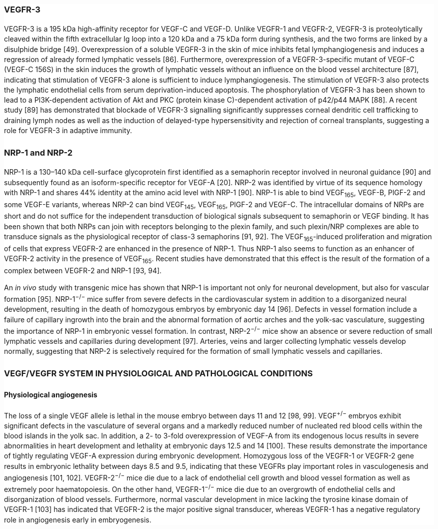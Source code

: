 ### VEGFR-3

VEGFR-3 is a 195 kDa high-affinity receptor for VEGF-C and VEGF-D. Unlike VEGFR-1 and VEGFR-2, VEGFR-3 is proteolytically cleaved within the fifth extracellular Ig loop into a 120 kDa and a 75 kDa form during synthesis, and the two forms are linked by a disulphide bridge [49]. Overexpression of a soluble VEGFR-3 in the skin of mice inhibits fetal lymphangiogenesis and induces a regression of already formed lymphatic vessels [86]. Furthermore, overexpression of a VEGFR-3-specific mutant of VEGF-C (VEGF-C 156S) in the skin induces the growth of lymphatic vessels without an influence on the blood vessel architecture [87], indicating that stimulation of VEGFR-3 alone is sufficient to induce lymphangiogenesis. The stimulation of VEGFR-3 also protects the lymphatic endothelial cells from serum deprivation-induced apoptosis. The phosphorylation of VEGFR-3 has been shown to lead to a PI3K-dependent activation of Akt and PKC (protein kinase C)-dependent activation of p42/p44 MAPK [88]. A recent study [89] has demonstrated that blockade of VEGFR-3 signalling significantly suppresses corneal
dendritic cell trafficking to draining lymph nodes as well as the induction of delayed-type hypersensitivity and rejection of corneal transplants, suggesting a role for VEGFR-3 in adaptive immunity.

### NRP-1 and NRP-2

NRP-1 is a 130–140 kDa cell-surface glycoprotein first identified as a semaphorin receptor involved in neuronal guidance [90] and subsequently found as an isoform-specific receptor for VEGF-A [20]. NRP-2 was identified by virtue of its sequence homology with NRP-1 and shares 44% identity at the amino acid level with NRP-1 [90]. NRP-1 is able to bind VEGF<sub>165</sub>, VEGF-B, PlGF-2 and some VEGF-E variants, whereas NRP-2 can bind VEGF<sub>145</sub>, VEGF<sub>165</sub>, PlGF-2 and VEGF-C. The intracellular domains of NRPs are short and do not suffice for the independent transduction of biological signals subsequent to semaphorin or VEGF binding. It has been shown that both NRPs can join with receptors belonging to the plexin family, and such plexin/NRP complexes are able to transduce signals as the physiological receptor of class-3 semaphorins [91, 92]. The VEGF<sub>165</sub>-induced proliferation and migration of cells that express VEGFR-2 are enhanced in the presence of NRP-1. Thus NRP-1 also seems to function as an enhancer of VEGFR-2 activity in the presence of VEGF<sub>165</sub>. Recent studies have demonstrated that this effect is the result of the formation of a complex between VEGFR-2 and NRP-1 [93, 94].

An *in vivo* study with transgenic mice has shown that NRP-1 is important not only for neuronal development, but also for vascular formation [95]. NRP-1<sup>−/−</sup> mice suffer from severe defects in the cardiovascular system in addition to a disorganized neural development, resulting in the death of homozygous embryos by embryonic day 14 [96]. Defects in vessel formation include a failure of capillary ingrowth into the brain and the abnormal formation of aortic arches and the yolk-sac vasculature, suggesting the importance of NRP-1 in embryonic vessel formation. In contrast, NRP-2<sup>−/−</sup> mice show an absence or severe reduction of small lymphatic vessels and capillaries during development [97]. Arteries, veins and larger collecting lymphatic vessels develop normally, suggesting that NRP-2 is selectively required for the formation of small lymphatic vessels and capillaries.

### VEGF/VEGFR SYSTEM IN PHYSIOLOGICAL AND PATHOLOGICAL CONDITIONS

#### Physiological angiogenesis

The loss of a single VEGF allele is lethal in the mouse embryo between days 11 and 12 [98, 99]. VEGF<sup>+/−</sup> embryos exhibit significant defects in the vasculature of several organs and a markedly reduced number of nucleated red blood cells within the blood islands in the yolk sac. In addition, a 2- to 3-fold overexpression of VEGF-A from its endogenous locus results in severe abnormalities in heart development and lethality at embryonic days 12.5 and 14 [100]. These results demonstrate the importance of tightly regulating VEGF-A expression during embryonic development. Homozygous loss of the VEGFR-1 or VEGFR-2 gene results in embryonic lethality between days 8.5 and 9.5, indicating that these VEGFRs play important roles in vasculogenesis and angiogenesis [101, 102]. VEGFR-2<sup>−/−</sup> mice die due to a lack of endothelial cell growth and blood vessel formation as well as extremely poor haematopoiesis. On the other hand, VEGFR-1<sup>−/−</sup> mice die due to an overgrowth of endothelial cells and disorganization of blood vessels. Furthermore, normal vascular development in mice lacking the tyrosine kinase domain of VEGFR-1 [103] has indicated that VEGFR-2 is the major positive signal transducer, whereas VEGFR-1 has a negative regulatory role in angiogenesis early in embryogenesis.
